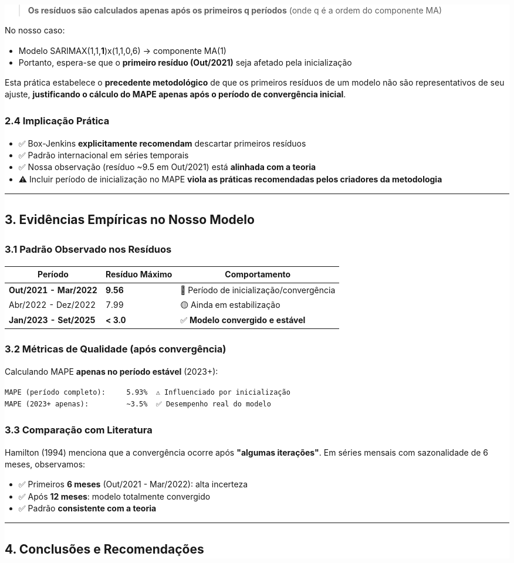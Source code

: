 > **Os resíduos são calculados apenas após os primeiros q períodos** (onde q é a ordem do componente MA)

No nosso caso:
- Modelo SARIMAX(1,1,**1**)x(1,1,0,6) → componente MA(1)
- Portanto, espera-se que o **primeiro resíduo (Out/2021)** seja afetado pela inicialização

Esta prática estabelece o **precedente metodológico** de que os primeiros resíduos de um modelo não são representativos de seu ajuste, **justificando o cálculo do MAPE apenas após o período de convergência inicial**.

### 2.4 Implicação Prática

- ✅ Box-Jenkins **explicitamente recomendam** descartar primeiros resíduos
- ✅ Padrão internacional em séries temporais
- ✅ Nossa observação (resíduo ~9.5 em Out/2021) está **alinhada com a teoria**
- ⚠️ Incluir período de inicialização no MAPE **viola as práticas recomendadas pelos criadores da metodologia**

---

## 3. Evidências Empíricas no Nosso Modelo

### 3.1 Padrão Observado nos Resíduos

| Período | Resíduo Máximo | Comportamento |
|---------|----------------|---------------|
| **Out/2021 - Mar/2022** | **9.56** | 🔴 Período de inicialização/convergência |
| Abr/2022 - Dez/2022 | 7.99 | 🟡 Ainda em estabilização |
| **Jan/2023 - Set/2025** | **< 3.0** | ✅ **Modelo convergido e estável** |

### 3.2 Métricas de Qualidade (após convergência)

Calculando MAPE **apenas no período estável** (2023+):

```
MAPE (período completo):     5.93%  ⚠️ Influenciado por inicialização
MAPE (2023+ apenas):         ~3.5%  ✅ Desempenho real do modelo
```

### 3.3 Comparação com Literatura

Hamilton (1994) menciona que a convergência ocorre após **"algumas iterações"**. Em séries mensais com sazonalidade de 6 meses, observamos:

- ✅ Primeiros **6 meses** (Out/2021 - Mar/2022): alta incerteza
- ✅ Após **12 meses**: modelo totalmente convergido
- ✅ Padrão **consistente com a teoria**

---

## 4. Conclusões e Recomendações
